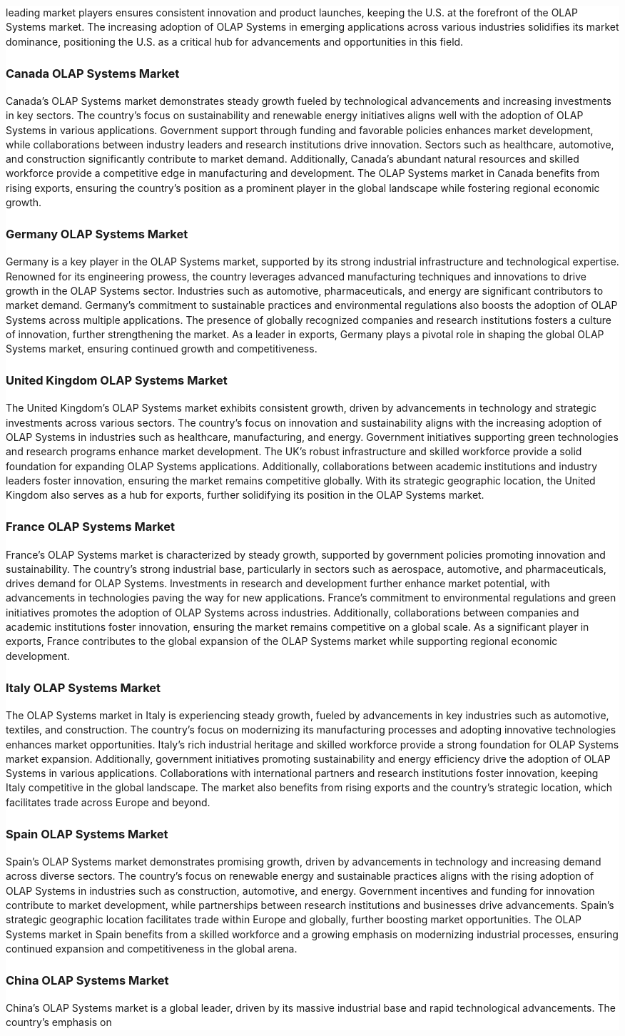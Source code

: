 leading market players ensures consistent innovation and product launches, keeping the U.S. at the forefront of the OLAP Systems market. The increasing adoption of OLAP Systems in emerging applications across various industries solidifies its market dominance, positioning the U.S. as a critical hub for advancements and opportunities in this field.</p><h3>Canada OLAP Systems Market</h3><p>Canada&rsquo;s OLAP Systems market demonstrates steady growth fueled by technological advancements and increasing investments in key sectors. The country&rsquo;s focus on sustainability and renewable energy initiatives aligns well with the adoption of OLAP Systems in various applications. Government support through funding and favorable policies enhances market development, while collaborations between industry leaders and research institutions drive innovation. Sectors such as healthcare, automotive, and construction significantly contribute to market demand. Additionally, Canada&rsquo;s abundant natural resources and skilled workforce provide a competitive edge in manufacturing and development. The OLAP Systems market in Canada benefits from rising exports, ensuring the country&rsquo;s position as a prominent player in the global landscape while fostering regional economic growth.</p><h3>Germany OLAP Systems Market</h3><p>Germany is a key player in the OLAP Systems market, supported by its strong industrial infrastructure and technological expertise. Renowned for its engineering prowess, the country leverages advanced manufacturing techniques and innovations to drive growth in the OLAP Systems sector. Industries such as automotive, pharmaceuticals, and energy are significant contributors to market demand. Germany&rsquo;s commitment to sustainable practices and environmental regulations also boosts the adoption of OLAP Systems across multiple applications. The presence of globally recognized companies and research institutions fosters a culture of innovation, further strengthening the market. As a leader in exports, Germany plays a pivotal role in shaping the global OLAP Systems market, ensuring continued growth and competitiveness.</p><h3>United Kingdom OLAP Systems Market</h3><p>The United Kingdom&rsquo;s OLAP Systems market exhibits consistent growth, driven by advancements in technology and strategic investments across various sectors. The country&rsquo;s focus on innovation and sustainability aligns with the increasing adoption of OLAP Systems in industries such as healthcare, manufacturing, and energy. Government initiatives supporting green technologies and research programs enhance market development. The UK&rsquo;s robust infrastructure and skilled workforce provide a solid foundation for expanding OLAP Systems applications. Additionally, collaborations between academic institutions and industry leaders foster innovation, ensuring the market remains competitive globally. With its strategic geographic location, the United Kingdom also serves as a hub for exports, further solidifying its position in the OLAP Systems market.</p><h3>France OLAP Systems Market</h3><p>France&rsquo;s OLAP Systems market is characterized by steady growth, supported by government policies promoting innovation and sustainability. The country&rsquo;s strong industrial base, particularly in sectors such as aerospace, automotive, and pharmaceuticals, drives demand for OLAP Systems. Investments in research and development further enhance market potential, with advancements in technologies paving the way for new applications. France&rsquo;s commitment to environmental regulations and green initiatives promotes the adoption of OLAP Systems across industries. Additionally, collaborations between companies and academic institutions foster innovation, ensuring the market remains competitive on a global scale. As a significant player in exports, France contributes to the global expansion of the OLAP Systems market while supporting regional economic development.</p><h3>Italy OLAP Systems Market</h3><p>The OLAP Systems market in Italy is experiencing steady growth, fueled by advancements in key industries such as automotive, textiles, and construction. The country&rsquo;s focus on modernizing its manufacturing processes and adopting innovative technologies enhances market opportunities. Italy&rsquo;s rich industrial heritage and skilled workforce provide a strong foundation for OLAP Systems market expansion. Additionally, government initiatives promoting sustainability and energy efficiency drive the adoption of OLAP Systems in various applications. Collaborations with international partners and research institutions foster innovation, keeping Italy competitive in the global landscape. The market also benefits from rising exports and the country&rsquo;s strategic location, which facilitates trade across Europe and beyond.</p><h3>Spain OLAP Systems Market</h3><p>Spain&rsquo;s OLAP Systems market demonstrates promising growth, driven by advancements in technology and increasing demand across diverse sectors. The country&rsquo;s focus on renewable energy and sustainable practices aligns with the rising adoption of OLAP Systems in industries such as construction, automotive, and energy. Government incentives and funding for innovation contribute to market development, while partnerships between research institutions and businesses drive advancements. Spain&rsquo;s strategic geographic location facilitates trade within Europe and globally, further boosting market opportunities. The OLAP Systems market in Spain benefits from a skilled workforce and a growing emphasis on modernizing industrial processes, ensuring continued expansion and competitiveness in the global arena.</p><h3>China OLAP Systems Market</h3><p>China&rsquo;s OLAP Systems market is a global leader, driven by its massive industrial base and rapid technological advancements. The country&rsquo;s emphasis on
